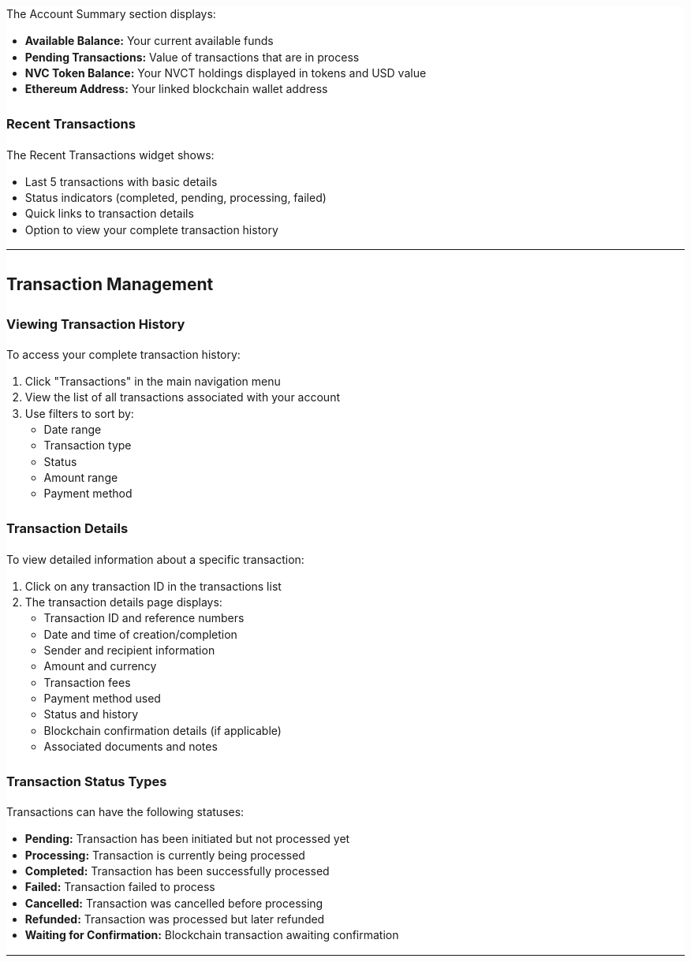 The Account Summary section displays:

- **Available Balance:** Your current available funds
- **Pending Transactions:** Value of transactions that are in process
- **NVC Token Balance:** Your NVCT holdings displayed in tokens and USD value
- **Ethereum Address:** Your linked blockchain wallet address

### Recent Transactions

The Recent Transactions widget shows:

- Last 5 transactions with basic details
- Status indicators (completed, pending, processing, failed)
- Quick links to transaction details
- Option to view your complete transaction history

---

## Transaction Management

### Viewing Transaction History

To access your complete transaction history:

1. Click "Transactions" in the main navigation menu
2. View the list of all transactions associated with your account
3. Use filters to sort by:
   - Date range
   - Transaction type
   - Status
   - Amount range
   - Payment method

### Transaction Details

To view detailed information about a specific transaction:

1. Click on any transaction ID in the transactions list
2. The transaction details page displays:
   - Transaction ID and reference numbers
   - Date and time of creation/completion
   - Sender and recipient information
   - Amount and currency
   - Transaction fees
   - Payment method used
   - Status and history
   - Blockchain confirmation details (if applicable)
   - Associated documents and notes

### Transaction Status Types

Transactions can have the following statuses:

- **Pending:** Transaction has been initiated but not processed yet
- **Processing:** Transaction is currently being processed
- **Completed:** Transaction has been successfully processed
- **Failed:** Transaction failed to process
- **Cancelled:** Transaction was cancelled before processing
- **Refunded:** Transaction was processed but later refunded
- **Waiting for Confirmation:** Blockchain transaction awaiting confirmation

---